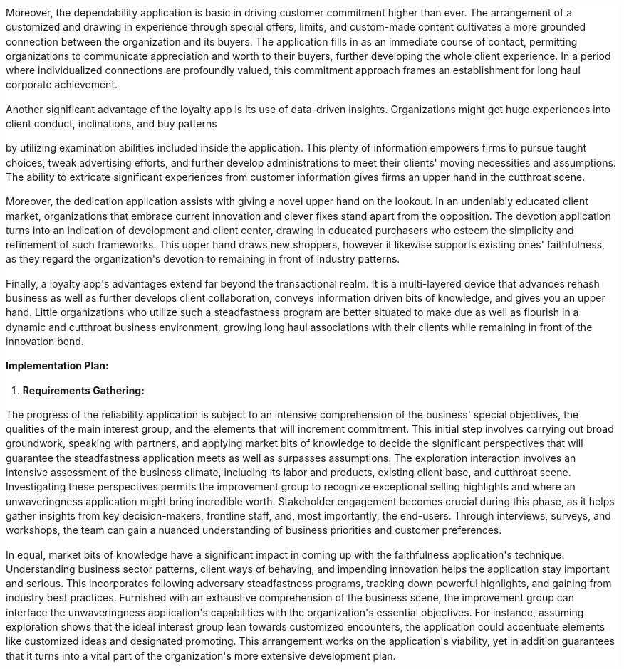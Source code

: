 Moreover, the dependability application is basic in driving customer commitment higher than ever. The arrangement of a customized and drawing in experience through special offers, limits, and custom-made content cultivates a more grounded connection between the organization and its buyers. The application fills in as an immediate course of contact, permitting organizations to communicate appreciation and worth to their buyers, further developing the whole client experience. In a period where individualized connections are profoundly valued, this commitment approach frames an establishment for long haul corporate achievement.

Another significant advantage of the loyalty app is its use of data-driven insights. Organizations might get huge experiences into client conduct, inclinations, and buy patterns

by utilizing examination abilities included inside the application. This plenty of information empowers firms to pursue taught choices, tweak advertising efforts, and further develop administrations to meet their clients' moving necessities and assumptions. The ability to extricate significant experiences from customer information gives firms an upper hand in the cutthroat scene.

Moreover, the dedication application assists with giving a novel upper hand on the lookout. In an undeniably educated client market, organizations that embrace current innovation and clever fixes stand apart from the opposition. The devotion application turns into an indication of development and client center, drawing in educated purchasers who esteem the simplicity and refinement of such frameworks. This upper hand draws new shoppers, however it likewise supports existing ones' faithfulness, as they regard the organization's devotion to remaining in front of industry patterns.

Finally, a loyalty app's advantages extend far beyond the transactional realm. It is a multi-layered device that advances rehash business as well as further develops client collaboration, conveys information driven bits of knowledge, and gives you an upper hand. Little organizations who utilize such a steadfastness program are better situated to make due as well as flourish in a dynamic and cutthroat business environment, growing long haul associations with their clients while remaining in front of the innovation bend.

<a name="_page7_x72.00_y175.49"></a>**Implementation Plan:**

1. **Requirements<a name="_page7_x72.00_y196.19"></a> Gathering:**

The progress of the reliability application is subject to an intensive comprehension of the business' special objectives, the qualities of the main interest group, and the elements that will increment commitment. This initial step involves carrying out broad groundwork, speaking with partners, and applying market bits of knowledge to decide the significant perspectives that will guarantee the steadfastness application meets as well as surpasses assumptions. The exploration interaction involves an intensive assessment of the business climate, including its labor and products, existing client base, and cutthroat scene. Investigating these perspectives permits the improvement group to recognize exceptional selling highlights and where an unwaveringness application might bring incredible worth. Stakeholder engagement becomes crucial during this phase, as it helps gather insights from key decision-makers, frontline staff, and, most importantly, the end-users. Through interviews, surveys, and workshops, the team can gain a nuanced understanding of business priorities and customer preferences.

In equal, market bits of knowledge have a significant impact in coming up with the faithfulness application's technique. Understanding business sector patterns, client ways of behaving, and impending innovation helps the application stay important and serious. This incorporates following adversary steadfastness programs, tracking down powerful highlights, and gaining from industry best practices. Furnished with an exhaustive comprehension of the business scene, the improvement group can interface the unwaveringness application's capabilities with the organization's essential objectives. For instance, assuming exploration shows that the ideal interest group lean towards customized encounters, the application could accentuate elements like customized ideas and designated promoting. This arrangement works on the application's viability, yet in addition guarantees that it turns into a vital part of the organization's more extensive development plan.
